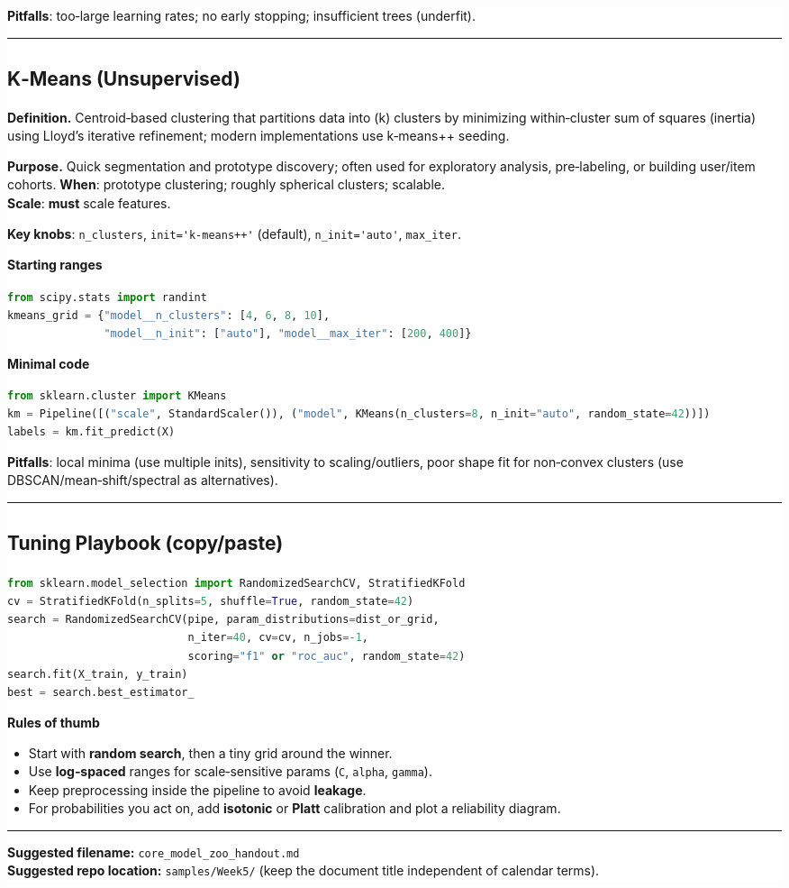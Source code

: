 
**Pitfalls**: too‑large learning rates; no early stopping; insufficient trees (underfit).

---

## K‑Means (Unsupervised)

**Definition.** Centroid‑based clustering that partitions data into \(k\) clusters by minimizing within‑cluster sum of squares (inertia) using Lloyd’s iterative refinement; modern implementations use k‑means++ seeding.

**Purpose.** Quick segmentation and prototype discovery; often used for exploratory analysis, pre‑labeling, or building user/item cohorts.
**When**: prototype clustering; roughly spherical clusters; scalable.  
**Scale**: **must** scale features.

**Key knobs**: `n_clusters`, `init='k-means++'` (default), `n_init='auto'`, `max_iter`.

**Starting ranges**
```python
from scipy.stats import randint
kmeans_grid = {"model__n_clusters": [4, 6, 8, 10],
               "model__n_init": ["auto"], "model__max_iter": [200, 400]}
```
**Minimal code**
```python
from sklearn.cluster import KMeans
km = Pipeline([("scale", StandardScaler()), ("model", KMeans(n_clusters=8, n_init="auto", random_state=42))])
labels = km.fit_predict(X)
```

**Pitfalls**: local minima (use multiple inits), sensitivity to scaling/outliers, poor shape fit for non‑convex clusters (use DBSCAN/mean‑shift/spectral as alternatives).

---

## Tuning Playbook (copy/paste)

```python
from sklearn.model_selection import RandomizedSearchCV, StratifiedKFold
cv = StratifiedKFold(n_splits=5, shuffle=True, random_state=42)
search = RandomizedSearchCV(pipe, param_distributions=dist_or_grid,
                            n_iter=40, cv=cv, n_jobs=-1,
                            scoring="f1" or "roc_auc", random_state=42)
search.fit(X_train, y_train)
best = search.best_estimator_
```

**Rules of thumb**
- Start with **random search**, then a tiny grid around the winner.
- Use **log‑spaced** ranges for scale‑sensitive params (`C`, `alpha`, `gamma`). 
- Keep preprocessing inside the pipeline to avoid **leakage**.
- For probabilities you act on, add **isotonic** or **Platt** calibration and plot a reliability diagram.

---

**Suggested filename:** `core_model_zoo_handout.md`  
**Suggested repo location:** `samples/Week5/` (keep the document title independent of calendar terms).